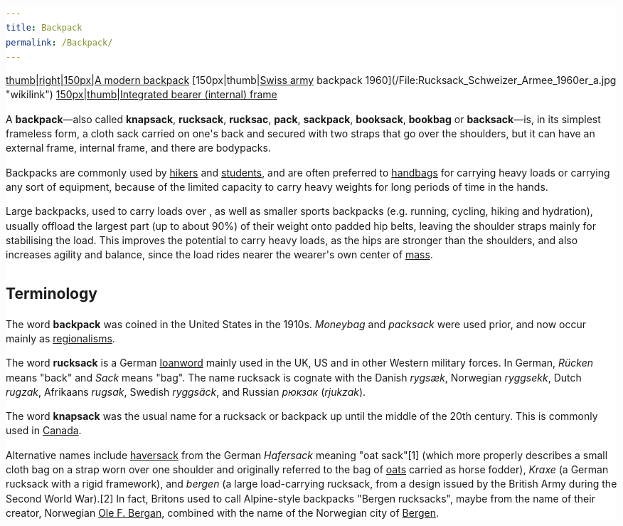 ```yaml
---
title: Backpack
permalink: /Backpack/
---
```


[thumb\|right\|150px\|A modern backpack](/File:Rucksack1.jpg "wikilink")
[150px\|thumb\|[Swiss army](Swiss_army "wikilink") backpack
1960](/File:Rucksack_Schweizer_Armee_1960er_a.jpg "wikilink")
[150px\|thumb\|Integrated bearer (internal)
frame](/File:Rucksack_Schweizer_Armee_1960er_b.jpg "wikilink")

A **backpack**—also called **knapsack**, **rucksack**, **rucksac**,
**pack**, **sackpack**, **booksack**, **bookbag** or **backsack**—is, in
its simplest frameless form, a cloth sack carried on one's back and
secured with two straps that go over the shoulders, but it can have an
external frame, internal frame, and there are bodypacks.

Backpacks are commonly used by [hikers](/hiking "wikilink") and
[students](/student "wikilink"), and are often preferred to
[handbags](/handbag "wikilink") for carrying heavy loads or carrying any
sort of equipment, because of the limited capacity to carry heavy
weights for long periods of time in the hands.

Large backpacks, used to carry loads over , as well as smaller sports
backpacks (e.g. running, cycling, hiking and hydration), usually offload
the largest part (up to about 90%) of their weight onto padded hip
belts, leaving the shoulder straps mainly for stabilising the load. This
improves the potential to carry heavy loads, as the hips are stronger
than the shoulders, and also increases agility and balance, since the
load rides nearer the wearer's own center of [mass](/mass "wikilink").

## Terminology

The word **backpack** was coined in the United States in the 1910s.
*Moneybag* and *packsack* were used prior, and now occur mainly as
[regionalisms](/Dialect "wikilink").

The word **rucksack** is a German [loanword](/loanword "wikilink")
mainly used in the UK, US and in other Western military forces. In
German, *Rücken* means "back" and *Sack* means "bag". The name rucksack
is cognate with the Danish *rygsæk*, Norwegian *ryggsekk*, Dutch
*rugzak*, Afrikaans *rugsak*, Swedish *ryggsäck*, and Russian *рюкзак*
(*rjukzak*).

The word **knapsack** was the usual name for a rucksack or backpack up
until the middle of the 20th century. This is commonly used in
[Canada](/Canada "wikilink").

Alternative names include [haversack](/haversack "wikilink") from the
German *Hafersack* meaning "oat sack"[1] (which more properly describes
a small cloth bag on a strap worn over one shoulder and originally
referred to the bag of [oats](/oats "wikilink") carried as horse
fodder), *Kraxe* (a German rucksack with a rigid framework), and
*bergen* (a large load-carrying rucksack, from a design issued by the
British Army during the Second World War).[2] In fact, Britons used to
call Alpine-style backpacks "Bergen rucksacks", maybe from the name of
their creator, Norwegian [Ole F. Bergan](/Ole_F._Bergan "wikilink"),
combined with the name of the Norwegian city of
[Bergen](/Bergen "wikilink").
